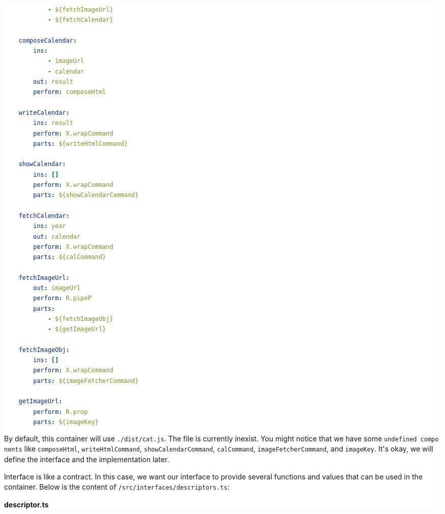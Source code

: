 ```yaml
            - ${fetchImageUrl}
            - ${fetchCalendar}

    composeCalendar:
        ins:
            - imageUrl
            - calendar
        out: result
        perform: composeHtml

    writeCalendar:
        ins: result
        perform: X.wrapCommand
        parts: ${writeHtmlCommand}

    showCalendar:
        ins: []
        perform: X.wrapCommand
        parts: ${showCalendarCommand}

    fetchCalendar:
        ins: year
        out: calendar
        perform: X.wrapCommand
        parts: ${calCommand}

    fetchImageUrl:
        out: imageUrl
        perform: R.pipeP
        parts:
            - ${fetchImageObj}
            - ${getImageUrl}

    fetchImageObj:
        ins: []
        perform: X.wrapCommand
        parts: ${imageFetcherCommand}

    getImageUrl:
        perform: R.prop
        parts: ${imageKey}
```

By default, this container will use `./dist/cat.js`. The file is currently inexist. You might notice that we have some `undefined components` like `composeHtml`, `writeHtmlCommand`, `showCalendarCommand`, `calCommand`, `imageFetcherCommand`, and `imageKey`. It's okay, we will define the interface and the implementation later.

Interface is like a contract. In this case, we want our interface to provide several functions and values that can be used in the container. Below is the content of `/src/interfaces/descriptors.ts`:

__descriptor.ts__
